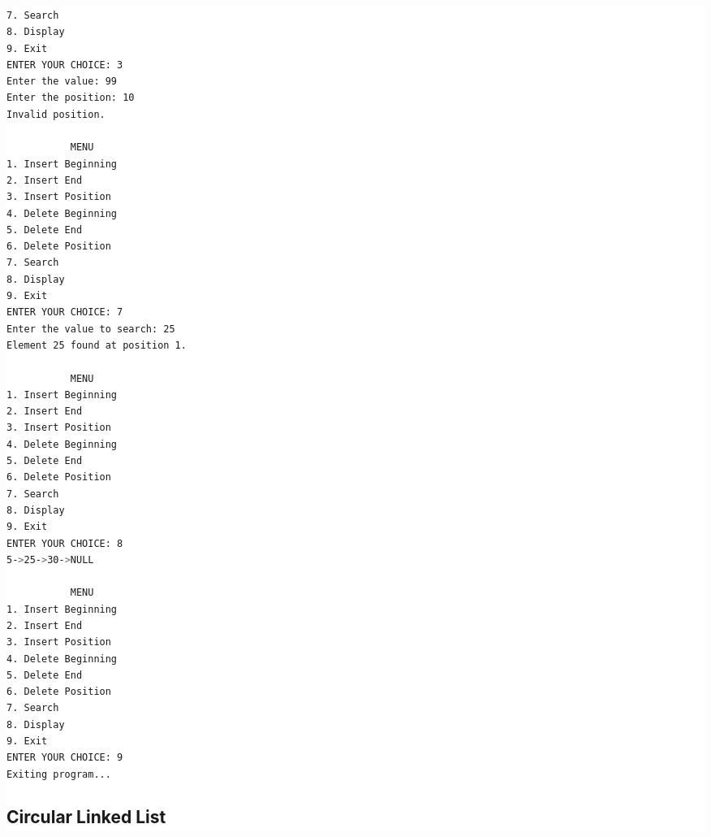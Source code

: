 ```sh
7. Search
8. Display
9. Exit
ENTER YOUR CHOICE: 3
Enter the value: 99
Enter the position: 10
Invalid position.

           MENU
1. Insert Beginning
2. Insert End
3. Insert Position
4. Delete Beginning
5. Delete End
6. Delete Position
7. Search
8. Display
9. Exit
ENTER YOUR CHOICE: 7
Enter the value to search: 25
Element 25 found at position 1.

           MENU
1. Insert Beginning
2. Insert End
3. Insert Position
4. Delete Beginning
5. Delete End
6. Delete Position
7. Search
8. Display
9. Exit
ENTER YOUR CHOICE: 8
5->25->30->NULL

           MENU
1. Insert Beginning
2. Insert End
3. Insert Position
4. Delete Beginning
5. Delete End
6. Delete Position
7. Search
8. Display
9. Exit
ENTER YOUR CHOICE: 9
Exiting program...

```

## Circular Linked List
